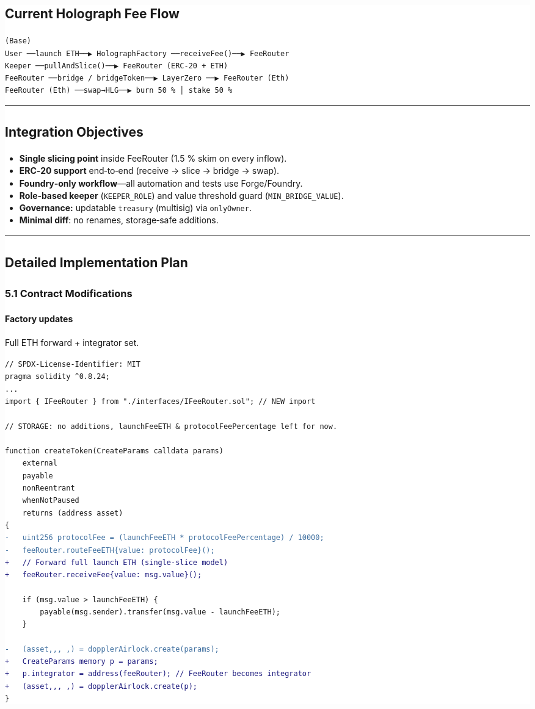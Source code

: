 ## Current Holograph Fee Flow
```text
(Base)
User ──launch ETH──▶ HolographFactory ──receiveFee()──▶ FeeRouter
Keeper ──pullAndSlice()──▶ FeeRouter (ERC‑20 + ETH)
FeeRouter ──bridge / bridgeToken──▶ LayerZero ──▶ FeeRouter (Eth)
FeeRouter (Eth) ──swap→HLG──▶ burn 50 % │ stake 50 %
```

---

## Integration Objectives

* **Single slicing point** inside FeeRouter (1.5 % skim on every inflow).
* **ERC‑20 support** end‑to‑end (receive → slice → bridge → swap).
* **Foundry‑only workflow**—all automation and tests use Forge/Foundry.
* **Role‑based keeper** (`KEEPER_ROLE`) and value threshold guard (`MIN_BRIDGE_VALUE`).
* **Governance:** updatable `treasury` (multisig) via `onlyOwner`.
* **Minimal diff**: no renames, storage‑safe additions.

---

## Detailed Implementation Plan

### 5.1 Contract Modifications

#### Factory updates

Full ETH forward + integrator set.

```diff
// SPDX-License-Identifier: MIT
pragma solidity ^0.8.24;
...
import { IFeeRouter } from "./interfaces/IFeeRouter.sol"; // NEW import

// STORAGE: no additions, launchFeeETH & protocolFeePercentage left for now.

function createToken(CreateParams calldata params)
    external
    payable
    nonReentrant
    whenNotPaused
    returns (address asset)
{
-   uint256 protocolFee = (launchFeeETH * protocolFeePercentage) / 10000;
-   feeRouter.routeFeeETH{value: protocolFee}();
+   // Forward full launch ETH (single‑slice model)
+   feeRouter.receiveFee{value: msg.value}();

    if (msg.value > launchFeeETH) {
        payable(msg.sender).transfer(msg.value - launchFeeETH);
    }

-   (asset,,, ,) = dopplerAirlock.create(params);
+   CreateParams memory p = params;
+   p.integrator = address(feeRouter); // FeeRouter becomes integrator
+   (asset,,, ,) = dopplerAirlock.create(p);
}
```
